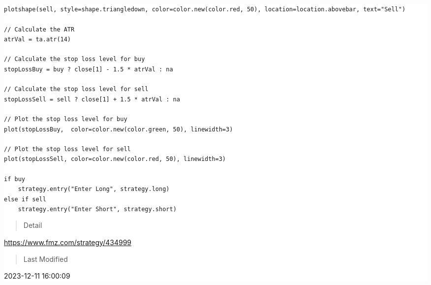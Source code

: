 ``` pinescript
plotshape(sell, style=shape.triangledown, color=color.new(color.red, 50), location=location.abovebar, text="Sell")

// Calculate the ATR
atrVal = ta.atr(14)

// Calculate the stop loss level for buy
stopLossBuy = buy ? close[1] - 1.5 * atrVal : na

// Calculate the stop loss level for sell
stopLossSell = sell ? close[1] + 1.5 * atrVal : na

// Plot the stop loss level for buy
plot(stopLossBuy,  color=color.new(color.green, 50), linewidth=3)

// Plot the stop loss level for sell
plot(stopLossSell, color=color.new(color.red, 50), linewidth=3)

if buy
    strategy.entry("Enter Long", strategy.long)
else if sell
    strategy.entry("Enter Short", strategy.short)
```

> Detail

https://www.fmz.com/strategy/434999

> Last Modified

2023-12-11 16:00:09
